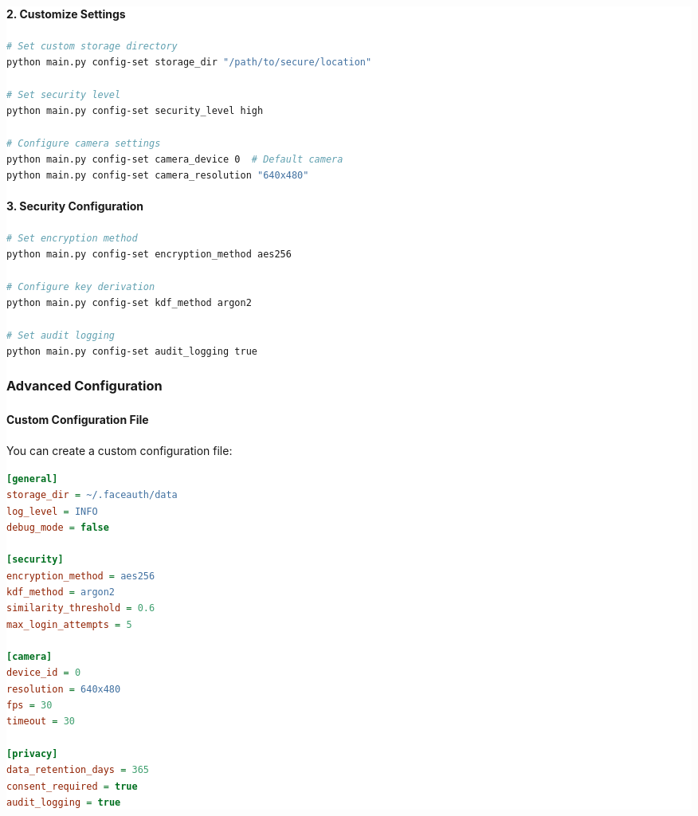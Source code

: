 #### 2. Customize Settings
```bash
# Set custom storage directory
python main.py config-set storage_dir "/path/to/secure/location"

# Set security level
python main.py config-set security_level high

# Configure camera settings
python main.py config-set camera_device 0  # Default camera
python main.py config-set camera_resolution "640x480"
```

#### 3. Security Configuration
```bash
# Set encryption method
python main.py config-set encryption_method aes256

# Configure key derivation
python main.py config-set kdf_method argon2

# Set audit logging
python main.py config-set audit_logging true
```

### Advanced Configuration

#### Custom Configuration File
You can create a custom configuration file:

```ini
[general]
storage_dir = ~/.faceauth/data
log_level = INFO
debug_mode = false

[security]
encryption_method = aes256
kdf_method = argon2
similarity_threshold = 0.6
max_login_attempts = 5

[camera]
device_id = 0
resolution = 640x480
fps = 30
timeout = 30

[privacy]
data_retention_days = 365
consent_required = true
audit_logging = true
```
